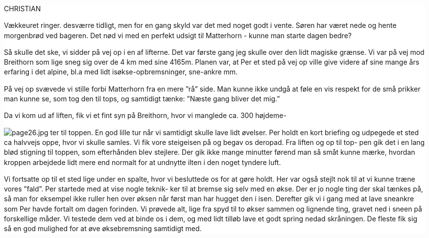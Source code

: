 CHRISTIAN

Vækkeuret ringer. desværre tidligt, men for
en gang skyld var det med noget godt i vente.
Søren har været nede og hente morgenbrød
ved bageren. Det nød vi med en perfekt udsigt
til Matterhorn - kunne man starte dagen
bedre?

Så skulle det ske, vi sidder på vej op i en af
lifterne. Det var første gang jeg skulle over
den lidt magiske grænse. Vi var på vej mod
Breithorn som lige sneg sig over de 4 km med
sine 4165m. Planen var, at Per et sted på vej op
ville give videre af sine mange års erfaring i
det alpine, bl.a med lidt isøkse-opbremsninger,
sne-ankre mm.

På vej op svævede vi stille forbi Matterhorn
fra en mere ”rå” side. Man kunne ikke undgå
at føle en vis respekt for de små prikker man
kunne se, som tog den til tops, og samtidigt
tænke: ”Næste gang bliver det mig.”

Da vi kom ud af liften, fik vi et fint syn på
Breithorn, hvor vi manglede ca. 300 højdeme-




![page26.jpg](/2009/DB-2009-2/page26.jpg)
ter til toppen. En god lille tur når vi samtidigt
skulle lave lidt øvelser. Per holdt en kort
briefing og udpegede et sted ca halvvejs oppe,
hvor vi skulle samles. Vi fik vore steigeisen på
og begav os deropad. Fra liften og op til top-
pen gik det i en lang blød stigning til toppen,
som efterhånden blev stejlere. Der gik ikke
mange minutter førend man så småt kunne
mærke, hvordan kroppen arbejdede lidt mere
end normalt for at undnytte ilten i den noget
tyndere luft.

Vi fortsatte op til et sted lige under en spalte,
hvor vi besluttede os for at gøre holdt. Her
var også stejlt nok til at vi kunne træne vores
”fald”. Per startede med at vise nogle teknik-
ker til at bremse sig selv med en økse. Der er
jo nogle ting der skal tænkes på, så man for
eksempel ikke ruller hen over øksen når først
man har hugget den i isen. Derefter gik vi i
gang med at lave sneankre som Per havde
fortalt om dagen forinden. Vi prøvede alt, lige
fra spyd til to økser sammen og lignende ting,
gravet ned i sneen på forskellige måder. Vi
testede dem ved at binde os i dem, og med lidt
tilløb lave et godt spring nedad skråningen.
De fleste fik sig så en god mulighed for at øve
øksebremsning samtidigt med.
